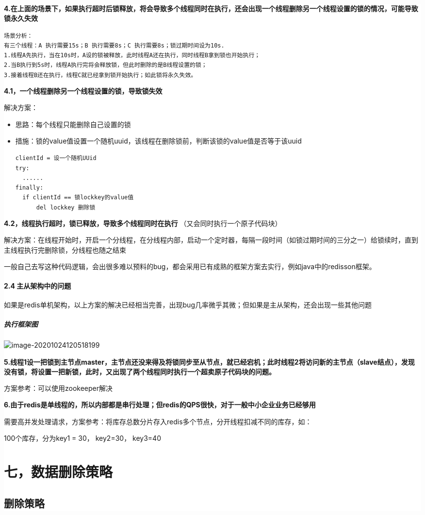 **4.在上面的场景下，如果执行超时后锁释放，将会导致多个线程同时在执行，还会出现一个线程删除另一个线程设置的锁的情况，可能导致锁永久失效**

```
场景分析：
有三个线程：A 执行需要15s；B 执行需要8s；C 执行需要8s；锁过期时间设为10s.
1.线程A先执行，当在10s时，A设的锁被释放，此时线程A还在执行，同时线程B拿到锁也开始执行；
2.当B执行到5s时，线程A执行完将会释放锁，但此时删除的是B线程设置的锁；
3.接着线程B还在执行，线程C就已经拿到锁开始执行；如此锁将永久失效。
```

**4.1，一个线程删除另一个线程设置的锁，导致锁失效**

解决方案：

- 思路：每个线程只能删除自己设置的锁

- 措施：锁的value值设置一个随机uuid，该线程在删除锁前，判断该锁的value值是否等于该uuid

  ```
  clientId = 设一个随机UUid
  try:
  	......
  finally:
  	if clientId == 锁lockkey的value值
  		del lockkey 删除锁
  ```

**4.2，线程执行超时，锁已释放，导致多个线程同时在执行** （又会同时执行一个原子代码块）

解决方案：在线程开始时，开启一个分线程，在分线程内部，启动一个定时器，每隔一段时间（如锁过期时间的三分之一）给锁续时，直到主线程执行完删除锁，分线程也随之结束

​		一般自己去写这种代码逻辑，会出很多难以预料的bug，都会采用已有成熟的框架方案去实行，例如java中的redisson框架。

#### 2.4 主从架构中的问题

​		如果是redis单机架构，以上方案的解决已经相当完善，出现bug几率微乎其微；但如果是主从架构，还会出现一些其他问题

##### 执行框架图

![image-20201024120518199](C:\Users\12395\AppData\Roaming\Typora\typora-user-images\image-20201024120518199.png)

**5.线程1设一把锁到主节点master，主节点还没来得及将锁同步至从节点，就已经宕机；此时线程2将访问新的主节点（slave结点），发现没有锁，将设置一把新锁，此时，又出现了两个线程同时执行一个超卖原子代码块的问题。**

方案参考：可以使用zookeeper解决

**6.由于redis是单线程的，所以内部都是串行处理；但redis的QPS很快，对于一般中小企业业务已经够用**

需要高并发处理请求，方案参考：将库存总数分片存入redis多个节点，分开线程扣减不同的库存，如：

100个库存，分为key1 = 30， key2=30， key3=40



# 七，数据删除策略

## 删除策略
